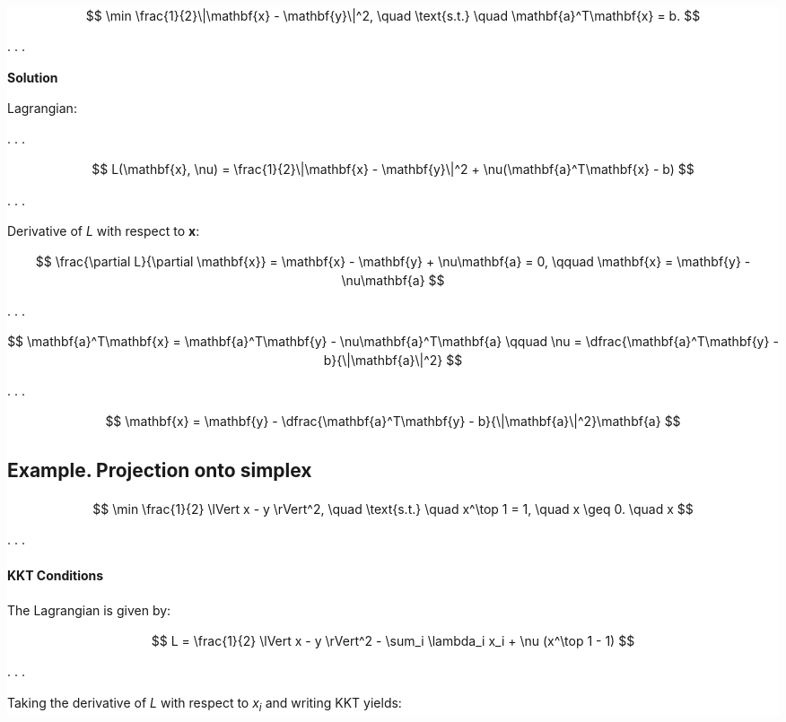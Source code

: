 $$
\min \frac{1}{2}\|\mathbf{x} - \mathbf{y}\|^2, \quad \text{s.t.} \quad \mathbf{a}^T\mathbf{x} = b.
$$

. . .

**Solution**

Lagrangian:

. . .

$$
L(\mathbf{x}, \nu) = \frac{1}{2}\|\mathbf{x} - \mathbf{y}\|^2 + \nu(\mathbf{a}^T\mathbf{x} - b)
$$

. . .

Derivative of $L$ with respect to $\mathbf{x}$:

$$
\frac{\partial L}{\partial \mathbf{x}} = \mathbf{x} - \mathbf{y} + \nu\mathbf{a} = 0, \qquad \mathbf{x} = \mathbf{y} - \nu\mathbf{a}
$$

. . .

$$
\mathbf{a}^T\mathbf{x} = \mathbf{a}^T\mathbf{y} - \nu\mathbf{a}^T\mathbf{a} \qquad \nu = \dfrac{\mathbf{a}^T\mathbf{y} - b}{\|\mathbf{a}\|^2}
$$

. . .

$$
\mathbf{x} = \mathbf{y} - \dfrac{\mathbf{a}^T\mathbf{y} - b}{\|\mathbf{a}\|^2}\mathbf{a}
$$


## Example. Projection onto simplex

$$
\min \frac{1}{2} \lVert x - y \rVert^2, \quad \text{s.t.} \quad x^\top 1 = 1, \quad x \geq 0. \quad x
$$

. . .

#### KKT Conditions

The Lagrangian is given by:

$$
L = \frac{1}{2} \lVert x - y \rVert^2 - \sum_i \lambda_i x_i + \nu (x^\top 1 - 1)
$$

. . .

Taking the derivative of $L$ with respect to $x_i$ and writing KKT yields:
